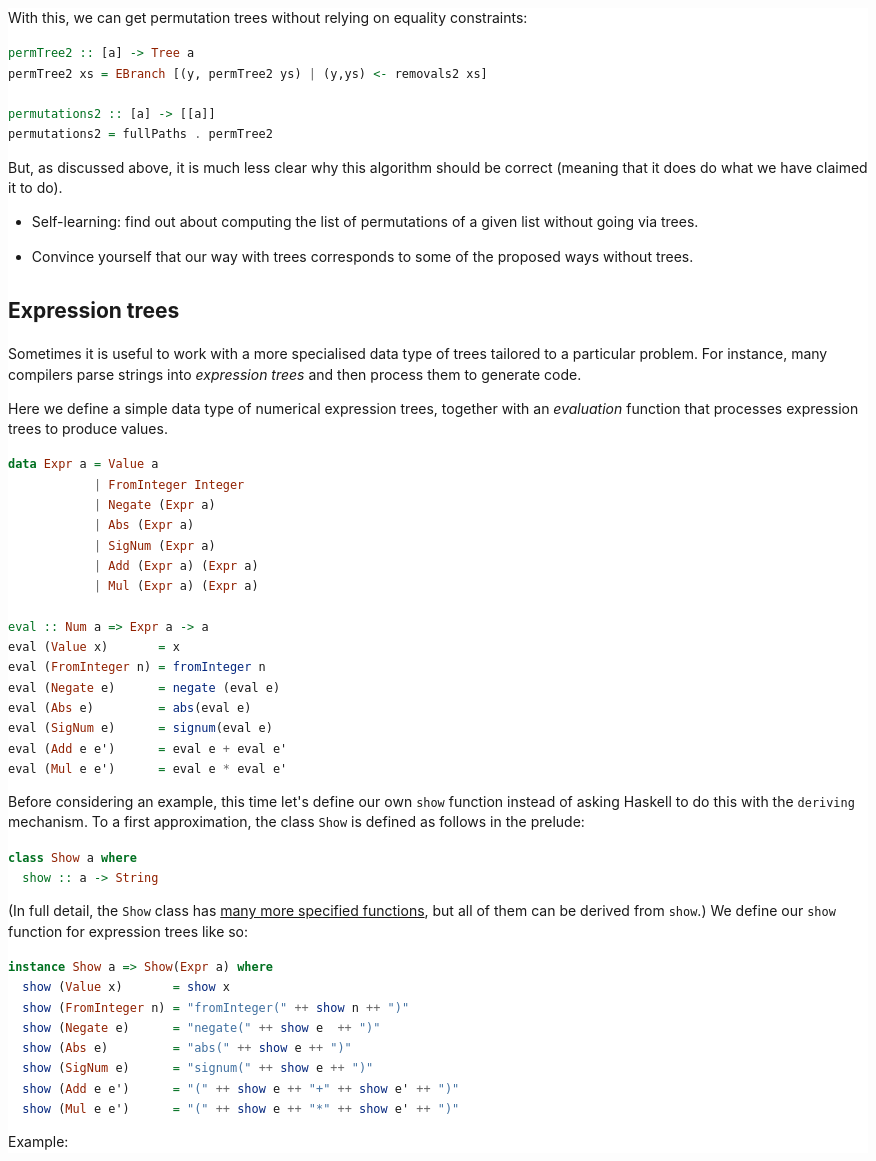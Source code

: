 With this, we can get permutation trees without relying on equality constraints:
```haskell
permTree2 :: [a] -> Tree a
permTree2 xs = EBranch [(y, permTree2 ys) | (y,ys) <- removals2 xs]

permutations2 :: [a] -> [[a]]
permutations2 = fullPaths . permTree2
```
But, as discussed above, it is much less clear why this algorithm should be correct (meaning that it does do what we have claimed it to do).

* Self-learning: find out about computing the list of permutations of a given list without going via trees.

* Convince yourself that our way with trees corresponds to some of the proposed ways without trees.

<a name="exprtrees"></a>
## Expression trees

Sometimes it is useful to work with a more specialised data type of trees tailored to a particular problem.
For instance, many compilers parse strings into *expression trees* and then process them to generate code.

Here we define a simple data type of numerical expression trees, together with an *evaluation* function that processes expression trees to produce values.
```haskell
data Expr a = Value a
            | FromInteger Integer
            | Negate (Expr a)
            | Abs (Expr a)
            | SigNum (Expr a)
            | Add (Expr a) (Expr a)
            | Mul (Expr a) (Expr a)

eval :: Num a => Expr a -> a
eval (Value x)       = x
eval (FromInteger n) = fromInteger n
eval (Negate e)      = negate (eval e)
eval (Abs e)         = abs(eval e)
eval (SigNum e)      = signum(eval e)
eval (Add e e')      = eval e + eval e'
eval (Mul e e')      = eval e * eval e'
```
Before considering an example, this time let's define our own `show` function instead of asking Haskell to do this with the `deriving` mechanism.
To a first approximation, the class `Show` is defined as follows in the prelude:
```hs
class Show a where
  show :: a -> String
```
(In full detail, the `Show` class has [many more specified functions](https://hackage.haskell.org/package/base-4.10.0.0/docs/src/GHC.Show.html#Show), but all of them can be derived from `show`.)
We define our `show` function for expression trees like so:
```haskell
instance Show a => Show(Expr a) where
  show (Value x)       = show x
  show (FromInteger n) = "fromInteger(" ++ show n ++ ")"
  show (Negate e)      = "negate(" ++ show e  ++ ")"
  show (Abs e)         = "abs(" ++ show e ++ ")"
  show (SigNum e)      = "signum(" ++ show e ++ ")"
  show (Add e e')      = "(" ++ show e ++ "+" ++ show e' ++ ")"
  show (Mul e e')      = "(" ++ show e ++ "*" ++ show e' ++ ")"
```
Example:
```hs
```
